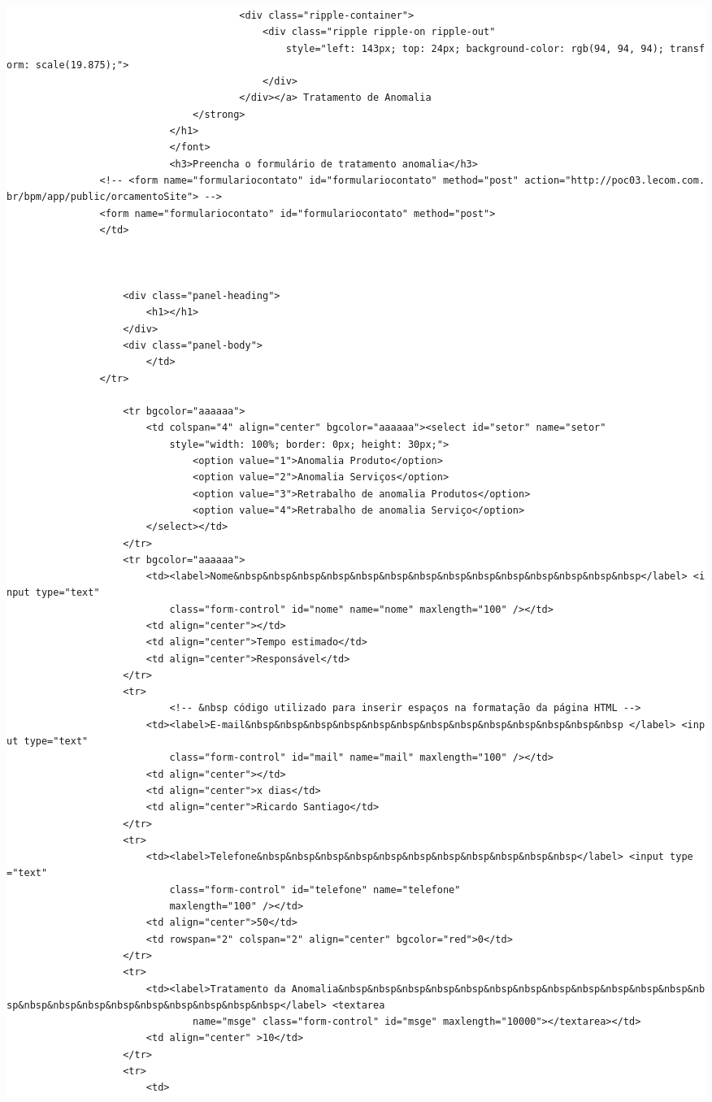 											<div class="ripple-container">
												<div class="ripple ripple-on ripple-out"
													style="left: 143px; top: 24px; background-color: rgb(94, 94, 94); transform: scale(19.875);">
												</div>
											</div></a> Tratamento de Anomalia
									</strong>
								</h1>
								</font>
								<h3>Preencha o formulário de tratamento anomalia</h3>
					<!-- <form name="formulariocontato" id="formulariocontato" method="post" action="http://poc03.lecom.com.br/bpm/app/public/orcamentoSite"> -->
					<form name="formulariocontato" id="formulariocontato" method="post">
					</td>



						<div class="panel-heading">
							<h1></h1>
						</div>
						<div class="panel-body">
							</td>
					</tr>
					
						<tr bgcolor="aaaaaa">
							<td colspan="4" align="center" bgcolor="aaaaaa"><select id="setor" name="setor"
								style="width: 100%; border: 0px; height: 30px;">
									<option value="1">Anomalia Produto</option>
									<option value="2">Anomalia Serviços</option>
									<option value="3">Retrabalho de anomalia Produtos</option>
									<option value="4">Retrabalho de anomalia Serviço</option>
							</select></td>
						</tr>
						<tr bgcolor="aaaaaa">
							<td><label>Nome&nbsp&nbsp&nbsp&nbsp&nbsp&nbsp&nbsp&nbsp&nbsp&nbsp&nbsp&nbsp&nbsp&nbsp</label> <input type="text"
								class="form-control" id="nome" name="nome" maxlength="100" /></td>
							<td align="center"></td>
							<td align="center">Tempo estimado</td>
							<td align="center">Responsável</td>
						</tr>						
						<tr>
								<!-- &nbsp código utilizado para inserir espaços na formatação da página HTML -->
							<td><label>E-mail&nbsp&nbsp&nbsp&nbsp&nbsp&nbsp&nbsp&nbsp&nbsp&nbsp&nbsp&nbsp&nbsp </label> <input type="text"
								class="form-control" id="mail" name="mail" maxlength="100" /></td>
							<td align="center"></td>
							<td align="center">x dias</td>
							<td align="center">Ricardo Santiago</td>
						</tr>
						<tr>
							<td><label>Telefone&nbsp&nbsp&nbsp&nbsp&nbsp&nbsp&nbsp&nbsp&nbsp&nbsp&nbsp</label> <input type="text"
								class="form-control" id="telefone" name="telefone"
								maxlength="100" /></td>
							<td align="center">50</td>
							<td rowspan="2" colspan="2" align="center" bgcolor="red">0</td>
						</tr>
						<tr>
							<td><label>Tratamento da Anomalia&nbsp&nbsp&nbsp&nbsp&nbsp&nbsp&nbsp&nbsp&nbsp&nbsp&nbsp&nbsp&nbsp&nbsp&nbsp&nbsp&nbsp&nbsp&nbsp&nbsp&nbsp&nbsp</label> <textarea
									name="msge" class="form-control" id="msge" maxlength="10000"></textarea></td>
							<td align="center" >10</td>
						</tr>
						<tr>
							<td>